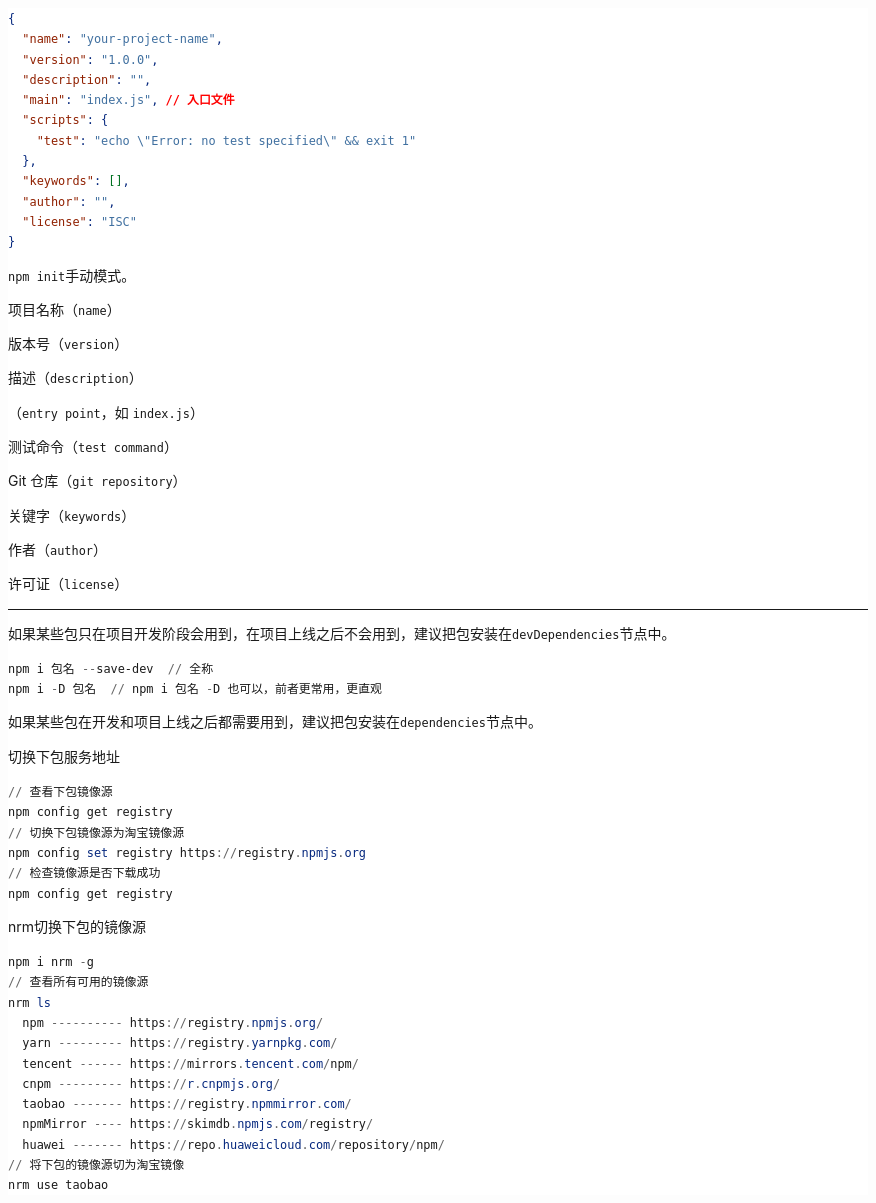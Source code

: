 ```json
{
  "name": "your-project-name",
  "version": "1.0.0",
  "description": "",
  "main": "index.js", // 入口文件
  "scripts": {
    "test": "echo \"Error: no test specified\" && exit 1"
  },
  "keywords": [],
  "author": "",
  "license": "ISC"
}
```

`npm init`手动模式。

项目名称（`name`）

版本号（`version`）

描述（`description`）

（`entry point`，如 `index.js`）

测试命令（`test command`）

Git 仓库（`git repository`）

关键字（`keywords`）

作者（`author`）

许可证（`license`）

------

如果某些包只在项目开发阶段会用到，在项目上线之后不会用到，建议把包安装在`devDependencies`节点中。

```powershell
npm i 包名 --save-dev  // 全称
npm i -D 包名  // npm i 包名 -D 也可以，前者更常用，更直观
```

如果某些包在开发和项目上线之后都需要用到，建议把包安装在`dependencies`节点中。

切换下包服务地址

```powershell
// 查看下包镜像源
npm config get registry
// 切换下包镜像源为淘宝镜像源
npm config set registry https://registry.npmjs.org
// 检查镜像源是否下载成功
npm config get registry
```

nrm切换下包的镜像源

```powershell
npm i nrm -g
// 查看所有可用的镜像源
nrm ls
  npm ---------- https://registry.npmjs.org/
  yarn --------- https://registry.yarnpkg.com/
  tencent ------ https://mirrors.tencent.com/npm/
  cnpm --------- https://r.cnpmjs.org/
  taobao ------- https://registry.npmmirror.com/
  npmMirror ---- https://skimdb.npmjs.com/registry/
  huawei ------- https://repo.huaweicloud.com/repository/npm/
// 将下包的镜像源切为淘宝镜像
nrm use taobao
```